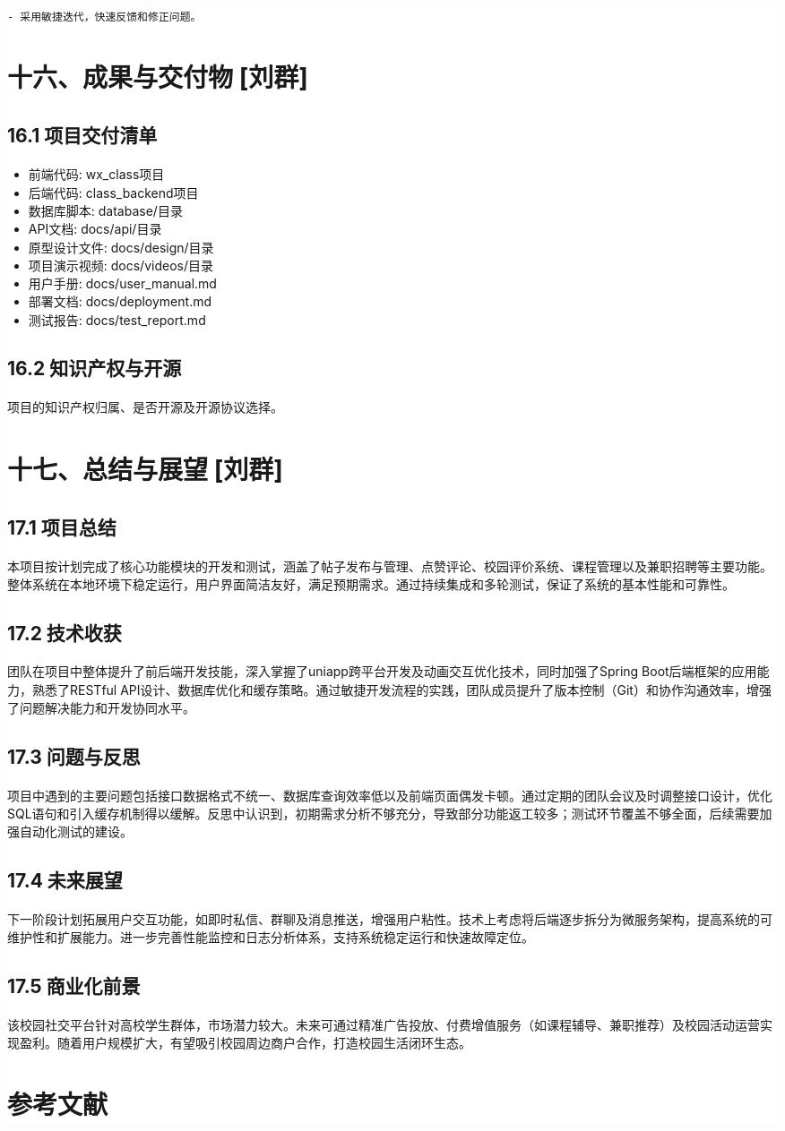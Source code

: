     - 采用敏捷迭代，快速反馈和修正问题。

# 十六、成果与交付物 [刘群]

## 16.1 项目交付清单

- 前端代码: wx_class项目
- 后端代码: class_backend项目  
- 数据库脚本: database/目录
- API文档: docs/api/目录
- 原型设计文件: docs/design/目录
- 项目演示视频: docs/videos/目录
- 用户手册: docs/user_manual.md
- 部署文档: docs/deployment.md
- 测试报告: docs/test_report.md

## 16.2 知识产权与开源

项目的知识产权归属、是否开源及开源协议选择。

# 十七、总结与展望 [刘群]

## 17.1 项目总结

本项目按计划完成了核心功能模块的开发和测试，涵盖了帖子发布与管理、点赞评论、校园评价系统、课程管理以及兼职招聘等主要功能。整体系统在本地环境下稳定运行，用户界面简洁友好，满足预期需求。通过持续集成和多轮测试，保证了系统的基本性能和可靠性。

## 17.2 技术收获

团队在项目中整体提升了前后端开发技能，深入掌握了uniapp跨平台开发及动画交互优化技术，同时加强了Spring Boot后端框架的应用能力，熟悉了RESTful API设计、数据库优化和缓存策略。通过敏捷开发流程的实践，团队成员提升了版本控制（Git）和协作沟通效率，增强了问题解决能力和开发协同水平。

## 17.3 问题与反思

项目中遇到的主要问题包括接口数据格式不统一、数据库查询效率低以及前端页面偶发卡顿。通过定期的团队会议及时调整接口设计，优化SQL语句和引入缓存机制得以缓解。反思中认识到，初期需求分析不够充分，导致部分功能返工较多；测试环节覆盖不够全面，后续需要加强自动化测试的建设。

## 17.4 未来展望

下一阶段计划拓展用户交互功能，如即时私信、群聊及消息推送，增强用户粘性。技术上考虑将后端逐步拆分为微服务架构，提高系统的可维护性和扩展能力。进一步完善性能监控和日志分析体系，支持系统稳定运行和快速故障定位。
## 17.5 商业化前景

该校园社交平台针对高校学生群体，市场潜力较大。未来可通过精准广告投放、付费增值服务（如课程辅导、兼职推荐）及校园活动运营实现盈利。随着用户规模扩大，有望吸引校园周边商户合作，打造校园生活闭环生态。

# 参考文献
